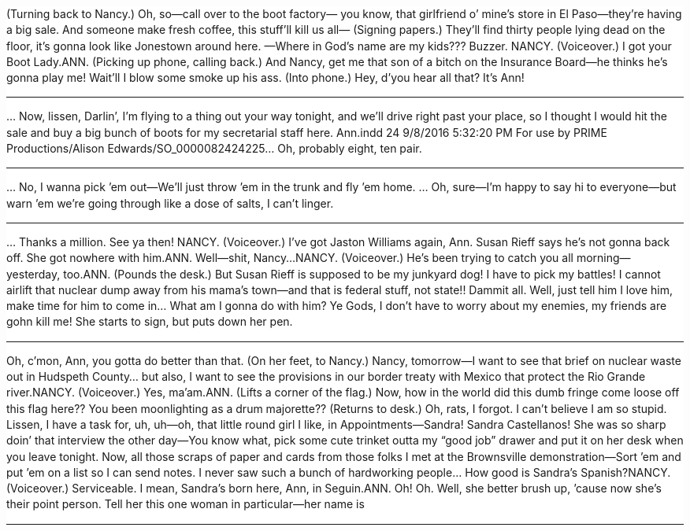 
(Turning back to Nancy.) Oh, so—call over to the boot factory—
you know, that girlfriend o’ mine’s store in El Paso—they’re having a big sale. And someone make fresh coffee, this stuff’ll kill us all—  (Signing papers.) They’ll find thirty people lying dead on the floor, it’s gonna look like Jonestown around here. —Where in God’s name are my kids???
Buzzer.
NANCY.  (Voiceover.) I got your Boot Lady.ANN.  (Picking up phone, calling back.) And Nancy, get me that son of a bitch on the Insurance Board—he thinks he’s gonna play me! Wait’ll I blow some smoke up his ass. (Into phone.) Hey, d’you hear all that? It’s Ann!

---

… Now, lissen, Darlin’, I’m flying to a thing out your way
tonight, and we’ll drive right past your place, so I thought I would hit the sale and buy a big bunch of boots for my secretarial staff  here.
Ann.indd   24 9/8/2016   5:32:20 PM
For use by PRIME Productions/Alison Edwards/SO_0000082424225… Oh, probably eight, ten pair.

---

… No, I wanna pick ’em out—We’ll just throw ’em in the
trunk and fly ’em home.
… Oh, sure—I’m happy to say hi to everyone—but warn ’em
we’re going through like a dose of salts, I can’t linger.

---

… Thanks a million. See ya then!
NANCY.  (Voiceover.) I’ve got Jaston Williams again, Ann. Susan Rieff says he’s not gonna back off. She got nowhere with him.ANN.  Well—shit, Nancy…NANCY.  (Voiceover.) He’s been trying to catch you all morning—yesterday, too.ANN.  (Pounds the desk.) But Susan Rieff is supposed to be my junkyard dog! I have to pick my battles! I cannot airlift that nuclear dump away from his mama’s town—and that is federal stuff, not
state!! Dammit all. Well, just tell him I love him, make time for him to come in… What am I gonna do with him? Ye Gods, I don’t have to worry about my enemies, my friends are gohn kill me!
She starts to sign, but puts down her pen.

---

Oh, c’mon, Ann, you gotta do better than that. (On her feet, to
Nancy.) Nancy, tomorrow—I want to see that brief on nuclear waste out in Hudspeth County… but also, I want to see the provisions in our border treaty with Mexico that protect the Rio Grande river.NANCY.  (Voiceover.) Yes, ma’am.ANN.  (Lifts a corner of the flag.) Now, how in the world did this dumb fringe come loose off this flag here?? You been moonlighting as a drum majorette?? (Returns to desk.)
Oh, rats, I forgot. I can’t believe I am so stupid. Lissen, I have a
task for, uh, uh—oh, that little round girl I like, in Appointments—Sandra! Sandra Castellanos! She was so sharp doin’ that interview the other day—You know what, pick some cute trinket outta my “good job” drawer and put it on her desk when you leave tonight. Now, all those scraps of paper and cards from those folks I met at the Brownsville demonstration—Sort ’em and put ’em on a list so I can send notes. I never saw such a bunch of hardworking people… How good is Sandra’s Spanish?NANCY.  (Voiceover.) Serviceable. I mean, Sandra’s born here, Ann, in Seguin.ANN.  Oh! Oh. Well, she better brush up, ’cause now she’s their point person. Tell her this one woman in particular—her name is

---
